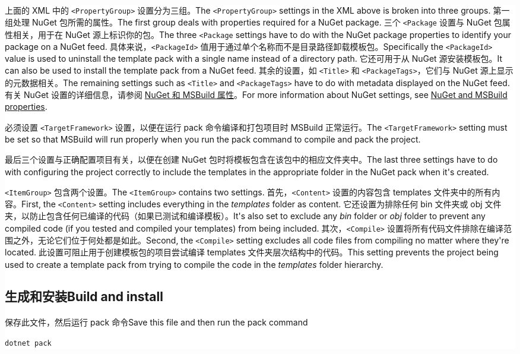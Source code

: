 <span data-ttu-id="b82fa-138">上面的 XML 中的 `<PropertyGroup>` 设置分为三组。</span><span class="sxs-lookup"><span data-stu-id="b82fa-138">The `<PropertyGroup>` settings in the XML above is broken into three groups.</span></span> <span data-ttu-id="b82fa-139">第一组处理 NuGet 包所需的属性。</span><span class="sxs-lookup"><span data-stu-id="b82fa-139">The first group deals with properties required for a NuGet package.</span></span> <span data-ttu-id="b82fa-140">三个 `<Package` 设置与 NuGet 包属性相关，用于在 NuGet 源上标识你的包。</span><span class="sxs-lookup"><span data-stu-id="b82fa-140">The three `<Package` settings have to do with the NuGet package properties to identify your package on a NuGet feed.</span></span> <span data-ttu-id="b82fa-141">具体来说，`<PackageId>` 值用于通过单个名称而不是目录路径卸载模板包。</span><span class="sxs-lookup"><span data-stu-id="b82fa-141">Specifically the `<PackageId>` value is used to uninstall the template pack with a single name instead of a directory path.</span></span> <span data-ttu-id="b82fa-142">它还可用于从 NuGet 源安装模板包。</span><span class="sxs-lookup"><span data-stu-id="b82fa-142">It can also be used to install the template pack from a NuGet feed.</span></span> <span data-ttu-id="b82fa-143">其余的设置，如 `<Title>` 和 `<PackageTags>`，它们与 NuGet 源上显示的元数据相关。</span><span class="sxs-lookup"><span data-stu-id="b82fa-143">The remaining settings such as `<Title>` and `<PackageTags>` have to do with metadata displayed on the NuGet feed.</span></span> <span data-ttu-id="b82fa-144">有关 NuGet 设置的详细信息，请参阅 [NuGet 和 MSBuild 属性](/nuget/reference/msbuild-targets)。</span><span class="sxs-lookup"><span data-stu-id="b82fa-144">For more information about NuGet settings, see [NuGet and MSBuild properties](/nuget/reference/msbuild-targets).</span></span>

<span data-ttu-id="b82fa-145">必须设置 `<TargetFramework>` 设置，以便在运行 pack 命令编译和打包项目时 MSBuild 正常运行。</span><span class="sxs-lookup"><span data-stu-id="b82fa-145">The `<TargetFramework>` setting must be set so that MSBuild will run properly when you run the pack command to compile and pack the project.</span></span>

<span data-ttu-id="b82fa-146">最后三个设置与正确配置项目有关，以便在创建 NuGet 包时将模板包含在该包中的相应文件夹中。</span><span class="sxs-lookup"><span data-stu-id="b82fa-146">The last three settings have to do with configuring the project correctly to include the templates in the appropriate folder in the NuGet pack when it's created.</span></span>

<span data-ttu-id="b82fa-147">`<ItemGroup>` 包含两个设置。</span><span class="sxs-lookup"><span data-stu-id="b82fa-147">The `<ItemGroup>` contains two settings.</span></span> <span data-ttu-id="b82fa-148">首先，`<Content>` 设置的内容包含 templates  文件夹中的所有内容。</span><span class="sxs-lookup"><span data-stu-id="b82fa-148">First, the `<Content>` setting includes everything in the _templates_ folder as content.</span></span> <span data-ttu-id="b82fa-149">它还设置为排除任何 bin  文件夹或 obj  文件夹，以防止包含任何已编译的代码（如果已测试和编译模板）。</span><span class="sxs-lookup"><span data-stu-id="b82fa-149">It's also set to exclude any _bin_ folder or _obj_ folder to prevent any compiled code (if you tested and compiled your templates) from being included.</span></span> <span data-ttu-id="b82fa-150">其次，`<Compile>` 设置将所有代码文件排除在编译范围之外，无论它们位于何处都是如此。</span><span class="sxs-lookup"><span data-stu-id="b82fa-150">Second, the `<Compile>` setting excludes all code files from compiling no matter where they're located.</span></span> <span data-ttu-id="b82fa-151">此设置可阻止用于创建模板包的项目尝试编译 templates  文件夹层次结构中的代码。</span><span class="sxs-lookup"><span data-stu-id="b82fa-151">This setting prevents the project being used to create a template pack from trying to compile the code in the _templates_ folder hierarchy.</span></span>

## <a name="build-and-install"></a><span data-ttu-id="b82fa-152">生成和安装</span><span class="sxs-lookup"><span data-stu-id="b82fa-152">Build and install</span></span>

<span data-ttu-id="b82fa-153">保存此文件，然后运行 pack 命令</span><span class="sxs-lookup"><span data-stu-id="b82fa-153">Save this file and then run the pack command</span></span>

```dotnetcli
dotnet pack
```
